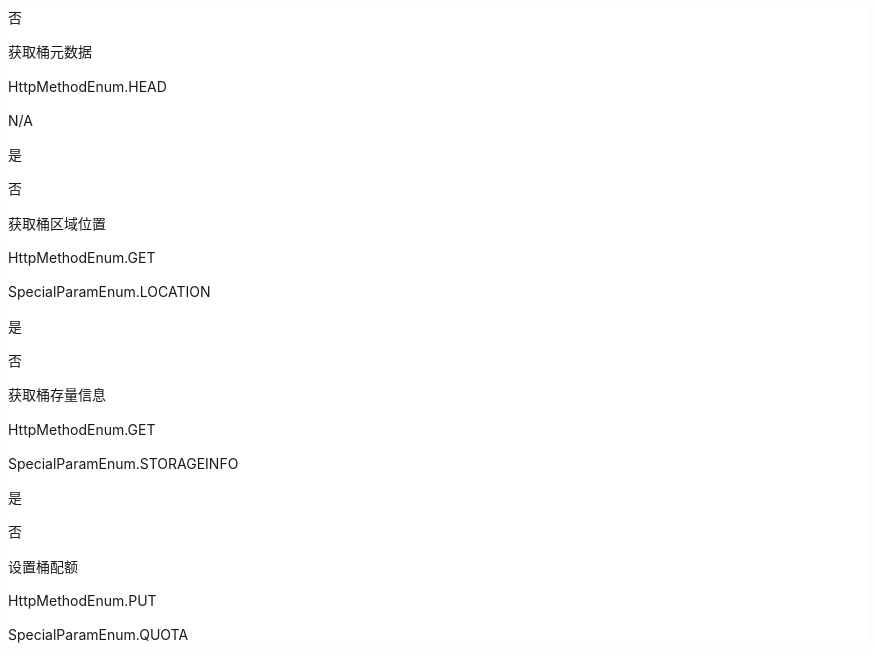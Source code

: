 <td class="cellrowborder" valign="top" width="14.000000000000002%" headers="mcps1.1.6.1.5 "><p id="p1188612160431"><a name="p1188612160431"></a><a name="p1188612160431"></a>否</p>
</td>
</tr>
<tr id="row961511716431"><td class="cellrowborder" valign="top" width="18.08%" headers="mcps1.1.6.1.1 "><p id="p20615111712435"><a name="p20615111712435"></a><a name="p20615111712435"></a>获取桶元数据</p>
</td>
<td class="cellrowborder" valign="top" width="26.919999999999998%" headers="mcps1.1.6.1.2 "><p id="p26157172431"><a name="p26157172431"></a><a name="p26157172431"></a>HttpMethodEnum.HEAD</p>
</td>
<td class="cellrowborder" valign="top" width="28.000000000000004%" headers="mcps1.1.6.1.3 "><p id="p6615101764316"><a name="p6615101764316"></a><a name="p6615101764316"></a>N/A</p>
</td>
<td class="cellrowborder" valign="top" width="13%" headers="mcps1.1.6.1.4 "><p id="p1861581717431"><a name="p1861581717431"></a><a name="p1861581717431"></a>是</p>
</td>
<td class="cellrowborder" valign="top" width="14.000000000000002%" headers="mcps1.1.6.1.5 "><p id="p126151017194318"><a name="p126151017194318"></a><a name="p126151017194318"></a>否</p>
</td>
</tr>
<tr id="row8568533134617"><td class="cellrowborder" valign="top" width="18.08%" headers="mcps1.1.6.1.1 "><p id="p15568183314615"><a name="p15568183314615"></a><a name="p15568183314615"></a>获取桶区域位置</p>
</td>
<td class="cellrowborder" valign="top" width="26.919999999999998%" headers="mcps1.1.6.1.2 "><p id="p031511535464"><a name="p031511535464"></a><a name="p031511535464"></a>HttpMethodEnum.GET</p>
</td>
<td class="cellrowborder" valign="top" width="28.000000000000004%" headers="mcps1.1.6.1.3 "><p id="p13569103314461"><a name="p13569103314461"></a><a name="p13569103314461"></a>SpecialParamEnum.LOCATION</p>
</td>
<td class="cellrowborder" valign="top" width="13%" headers="mcps1.1.6.1.4 "><p id="p456903394615"><a name="p456903394615"></a><a name="p456903394615"></a>是</p>
</td>
<td class="cellrowborder" valign="top" width="14.000000000000002%" headers="mcps1.1.6.1.5 "><p id="p17579141412319"><a name="p17579141412319"></a><a name="p17579141412319"></a>否</p>
</td>
</tr>
<tr id="row101911535164614"><td class="cellrowborder" valign="top" width="18.08%" headers="mcps1.1.6.1.1 "><p id="p151911735204616"><a name="p151911735204616"></a><a name="p151911735204616"></a>获取桶存量信息</p>
</td>
<td class="cellrowborder" valign="top" width="26.919999999999998%" headers="mcps1.1.6.1.2 "><p id="p8578190124718"><a name="p8578190124718"></a><a name="p8578190124718"></a>HttpMethodEnum.GET</p>
</td>
<td class="cellrowborder" valign="top" width="28.000000000000004%" headers="mcps1.1.6.1.3 "><p id="p131921735154620"><a name="p131921735154620"></a><a name="p131921735154620"></a>SpecialParamEnum.STORAGEINFO</p>
</td>
<td class="cellrowborder" valign="top" width="13%" headers="mcps1.1.6.1.4 "><p id="p1819293515466"><a name="p1819293515466"></a><a name="p1819293515466"></a>是</p>
</td>
<td class="cellrowborder" valign="top" width="14.000000000000002%" headers="mcps1.1.6.1.5 "><p id="p105796141434"><a name="p105796141434"></a><a name="p105796141434"></a>否</p>
</td>
</tr>
<tr id="row1976635144616"><td class="cellrowborder" valign="top" width="18.08%" headers="mcps1.1.6.1.1 "><p id="p59769351462"><a name="p59769351462"></a><a name="p59769351462"></a>设置桶配额</p>
</td>
<td class="cellrowborder" valign="top" width="26.919999999999998%" headers="mcps1.1.6.1.2 "><p id="p2055419154713"><a name="p2055419154713"></a><a name="p2055419154713"></a>HttpMethodEnum.PUT</p>
</td>
<td class="cellrowborder" valign="top" width="28.000000000000004%" headers="mcps1.1.6.1.3 "><p id="p397615351461"><a name="p397615351461"></a><a name="p397615351461"></a>SpecialParamEnum.QUOTA</p>